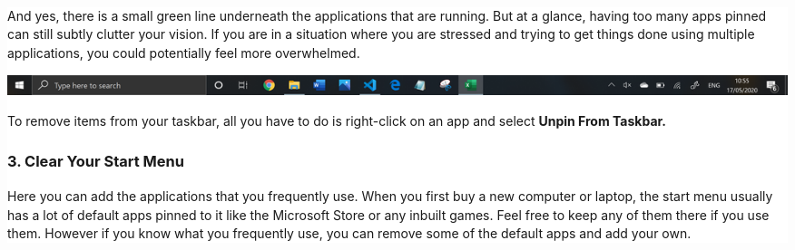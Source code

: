 	
And yes, there is a small green line underneath the applications that are running. But at a glance, having too many apps pinned can still subtly clutter your vision. If you are in a situation where you are stressed and trying to get things done using multiple applications, you could potentially feel more overwhelmed.

  
<div class="image-container">
  <img src="../../../assets/articles/post-images/organisingYourComputerToIncreaseProductivity/taskbar-cluttered-2.PNG" alt="image" class="image" style="width:100%;height:100%"/>
</div>


To remove items from your taskbar, all you have to do is right-click on an app and select **Unpin From Taskbar.**

### 3. Clear Your Start Menu

Here you can add the applications that you frequently use. When you first buy a new computer or laptop, the start menu usually has a lot of default apps pinned to it like the Microsoft Store or any inbuilt games. 
Feel free to keep any of them there if you use them. However if you know what you frequently use, you can remove some of the default apps and add your own.


<div class="image-container">
	<div class="rows"> 
	  <div class="column-2 image-container">